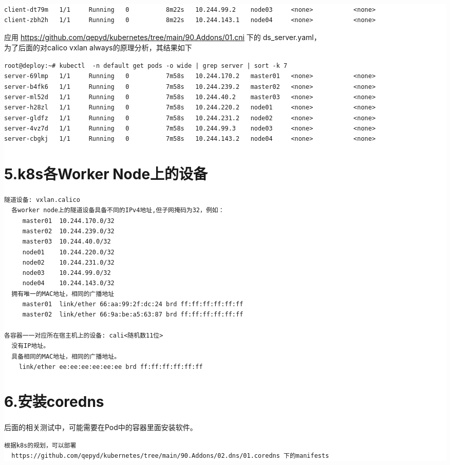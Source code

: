 ```
client-dt79m   1/1     Running   0          8m22s   10.244.99.2    node03     <none>           <none>
client-zbh2h   1/1     Running   0          8m22s   10.244.143.1   node04     <none>           <none>
```

应用 https://github.com/qepyd/kubernetes/tree/main/90.Addons/01.cni 下的 ds_server.yaml，  
为了后面的对calico vxlan always的原理分析，其结果如下
```
root@deploy:~# kubectl  -n default get pods -o wide | grep server | sort -k 7
server-69lmp   1/1     Running   0          7m58s   10.244.170.2   master01   <none>           <none>
server-b4fk6   1/1     Running   0          7m58s   10.244.239.2   master02   <none>           <none>
server-ml52d   1/1     Running   0          7m58s   10.244.40.2    master03   <none>           <none>
server-h28zl   1/1     Running   0          7m58s   10.244.220.2   node01     <none>           <none>
server-gldfz   1/1     Running   0          7m58s   10.244.231.2   node02     <none>           <none>
server-4vz7d   1/1     Running   0          7m58s   10.244.99.3    node03     <none>           <none>
server-cbgkj   1/1     Running   0          7m58s   10.244.143.2   node04     <none>           <none>
```

# 5.k8s各Worker Node上的设备
```
隧道设备: vxlan.calico
  各worker node上的隧道设备具备不同的IPv4地址,但子网掩码为32，例如：
     master01  10.244.170.0/32
     master02  10.244.239.0/32
     master03  10.244.40.0/32
     node01    10.244.220.0/32
     node02    10.244.231.0/32
     node03    10.244.99.0/32
     node04    10.244.143.0/32
  拥有唯一的MAC地址，相同的广播地址
     master01  link/ether 66:aa:99:2f:dc:24 brd ff:ff:ff:ff:ff:ff 
     master02  link/ether 66:9a:be:a5:63:87 brd ff:ff:ff:ff:ff:ff

各容器一一对应所在宿主机上的设备: cali<随机数11位>
  没有IP地址。
  具备相同的MAC地址，相同的广播地址。
    link/ether ee:ee:ee:ee:ee:ee brd ff:ff:ff:ff:ff:ff
```

# 6.安装coredns
后面的相关测试中，可能需要在Pod中的容器里面安装软件。  
```
根据k8s的规划，可以部署
  https://github.com/qepyd/kubernetes/tree/main/90.Addons/02.dns/01.coredns 下的manifests
```
